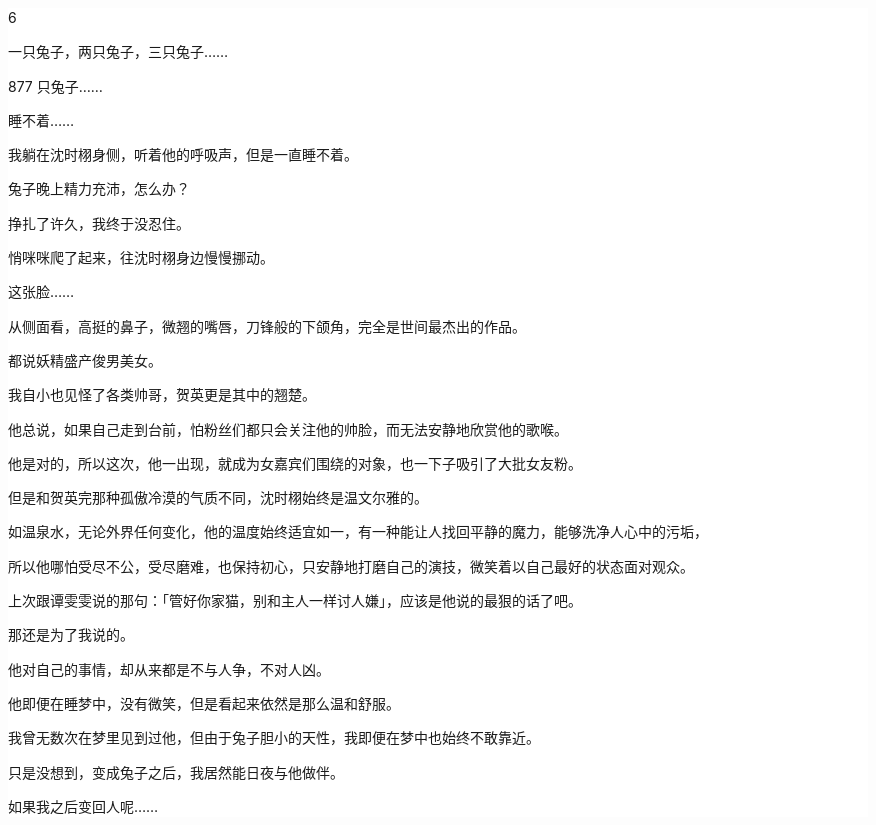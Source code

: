 
6


一只兔子，两只兔子，三只兔子……


877 只兔子……


睡不着……


我躺在沈时栩身侧，听着他的呼吸声，但是一直睡不着。


兔子晚上精力充沛，怎么办？


挣扎了许久，我终于没忍住。


悄咪咪爬了起来，往沈时栩身边慢慢挪动。


这张脸……


从侧面看，高挺的鼻子，微翘的嘴唇，刀锋般的下颌角，完全是世间最杰出的作品。


都说妖精盛产俊男美女。


我自小也见怪了各类帅哥，贺英更是其中的翘楚。


他总说，如果自己走到台前，怕粉丝们都只会关注他的帅脸，而无法安静地欣赏他的歌喉。


他是对的，所以这次，他一出现，就成为女嘉宾们围绕的对象，也一下子吸引了大批女友粉。


但是和贺英完那种孤傲冷漠的气质不同，沈时栩始终是温文尔雅的。


如温泉水，无论外界任何变化，他的温度始终适宜如一，有一种能让人找回平静的魔力，能够洗净人心中的污垢，


所以他哪怕受尽不公，受尽磨难，也保持初心，只安静地打磨自己的演技，微笑着以自己最好的状态面对观众。


上次跟谭雯雯说的那句：「管好你家猫，别和主人一样讨人嫌」，应该是他说的最狠的话了吧。


那还是为了我说的。


他对自己的事情，却从来都是不与人争，不对人凶。


他即便在睡梦中，没有微笑，但是看起来依然是那么温和舒服。


我曾无数次在梦里见到过他，但由于兔子胆小的天性，我即便在梦中也始终不敢靠近。


只是没想到，变成兔子之后，我居然能日夜与他做伴。


如果我之后变回人呢……


